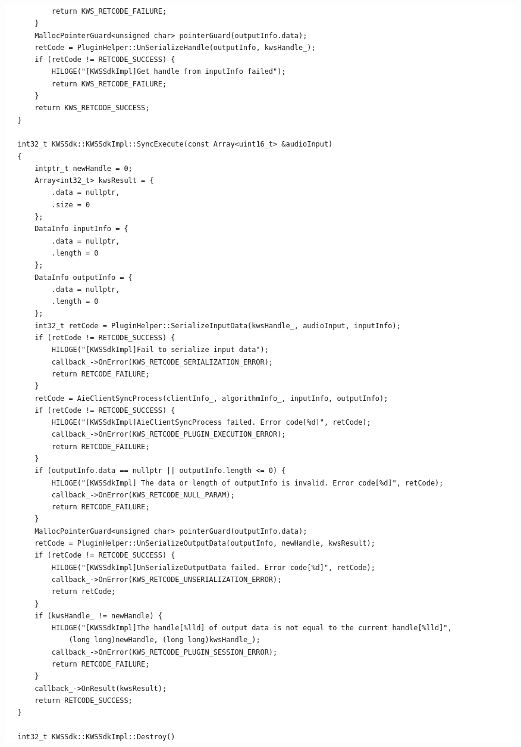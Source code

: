  ```
            return KWS_RETCODE_FAILURE;
        }
        MallocPointerGuard<unsigned char> pointerGuard(outputInfo.data);
        retCode = PluginHelper::UnSerializeHandle(outputInfo, kwsHandle_);
        if (retCode != RETCODE_SUCCESS) {
            HILOGE("[KWSSdkImpl]Get handle from inputInfo failed");
            return KWS_RETCODE_FAILURE;
        }
        return KWS_RETCODE_SUCCESS;
    }
    
    int32_t KWSSdk::KWSSdkImpl::SyncExecute(const Array<uint16_t> &audioInput)
    {
        intptr_t newHandle = 0;
        Array<int32_t> kwsResult = {
            .data = nullptr,
            .size = 0
        };
        DataInfo inputInfo = {
            .data = nullptr,
            .length = 0
        };
        DataInfo outputInfo = {
            .data = nullptr,
            .length = 0
        };
        int32_t retCode = PluginHelper::SerializeInputData(kwsHandle_, audioInput, inputInfo);
        if (retCode != RETCODE_SUCCESS) {
            HILOGE("[KWSSdkImpl]Fail to serialize input data");
            callback_->OnError(KWS_RETCODE_SERIALIZATION_ERROR);
            return RETCODE_FAILURE;
        }
        retCode = AieClientSyncProcess(clientInfo_, algorithmInfo_, inputInfo, outputInfo);
        if (retCode != RETCODE_SUCCESS) {
            HILOGE("[KWSSdkImpl]AieClientSyncProcess failed. Error code[%d]", retCode);
            callback_->OnError(KWS_RETCODE_PLUGIN_EXECUTION_ERROR);
            return RETCODE_FAILURE;
        }
        if (outputInfo.data == nullptr || outputInfo.length <= 0) {
            HILOGE("[KWSSdkImpl] The data or length of outputInfo is invalid. Error code[%d]", retCode);
            callback_->OnError(KWS_RETCODE_NULL_PARAM);
            return RETCODE_FAILURE;
        }
        MallocPointerGuard<unsigned char> pointerGuard(outputInfo.data);
        retCode = PluginHelper::UnSerializeOutputData(outputInfo, newHandle, kwsResult);
        if (retCode != RETCODE_SUCCESS) {
            HILOGE("[KWSSdkImpl]UnSerializeOutputData failed. Error code[%d]", retCode);
            callback_->OnError(KWS_RETCODE_UNSERIALIZATION_ERROR);
            return retCode;
        }
        if (kwsHandle_ != newHandle) {
            HILOGE("[KWSSdkImpl]The handle[%lld] of output data is not equal to the current handle[%lld]",
                (long long)newHandle, (long long)kwsHandle_);
            callback_->OnError(KWS_RETCODE_PLUGIN_SESSION_ERROR);
            return RETCODE_FAILURE;
        }
        callback_->OnResult(kwsResult);
        return RETCODE_SUCCESS;
    }
    
    int32_t KWSSdk::KWSSdkImpl::Destroy()
 ```